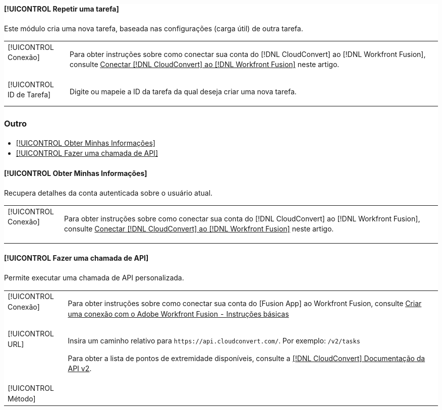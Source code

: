 #### [!UICONTROL Repetir uma tarefa]

Este módulo cria uma nova tarefa, baseada nas configurações (carga útil) de outra tarefa.

<table style="table-layout:auto">
 <col> 
 <col> 
 <tbody> 
  <tr> 
   <td role="rowheader">[!UICONTROL Conexão]</td> 
   <td> <p>Para obter instruções sobre como conectar sua conta do [!DNL CloudConvert] ao [!DNL Workfront Fusion], consulte <a href="#connect-cloudconvert-to-workfront-fusion" class="MCXref xref">Conectar [!DNL CloudConvert] ao [!DNL Workfront Fusion]</a> neste artigo.</p> </td> 
  </tr> 
  <tr> 
   <td role="rowheader">[!UICONTROL ID de Tarefa]</td> 
   <td> <p> Digite ou mapeie a ID da tarefa da qual deseja criar uma nova tarefa.</p> </td> 
  </tr> 
 </tbody> 
</table>

### Outro

* [[!UICONTROL Obter Minhas Informações]](#get-my-info)
* [[!UICONTROL Fazer uma chamada de API]](#make-an-api-call)

#### [!UICONTROL Obter Minhas Informações]

Recupera detalhes da conta autenticada sobre o usuário atual.

<table style="table-layout:auto">
 <col> 
 <col> 
 <tbody> 
  <tr> 
   <td role="rowheader">[!UICONTROL Conexão]</td> 
   <td> <p>Para obter instruções sobre como conectar sua conta do [!DNL CloudConvert] ao [!DNL Workfront Fusion], consulte <a href="#connect-cloudconvert-to-workfront-fusion" class="MCXref xref">Conectar [!DNL CloudConvert] ao [!DNL Workfront Fusion]</a> neste artigo.</p> </td> 
  </tr> 
 </tbody> 
</table>

#### [!UICONTROL Fazer uma chamada de API]

Permite executar uma chamada de API personalizada.

<table style="table-layout:auto"> 
 <col> 
 <col> 
 <tbody> 
  <tr> 
   <td role="rowheader">[!UICONTROL Conexão]</td> 
   <td> <p>Para obter instruções sobre como conectar sua conta do [Fusion App] ao Workfront Fusion, consulte <a href="../../workfront-fusion/connections/connect-to-fusion-general.md" class="MCXref xref" data-mc-variable-override="">Criar uma conexão com o Adobe Workfront Fusion - Instruções básicas</a></p> </td> 
  </tr> 
  <tr> 
   <td role="rowheader">[!UICONTROL URL]</td> 
   <td> <p>Insira um caminho relativo para <code>https://api.cloudconvert.com/</code>. Por exemplo: <code>/v2/tasks</code></p> <p>Para obter a lista de pontos de extremidade disponíveis, consulte a <a href="https://cloudconvert.com/api/v2">[!DNL CloudConvert] Documentação da API v2</a>.</p> </td> 
  </tr> 
  <tr> 
   <td role="rowheader">[!UICONTROL Método]</td> 